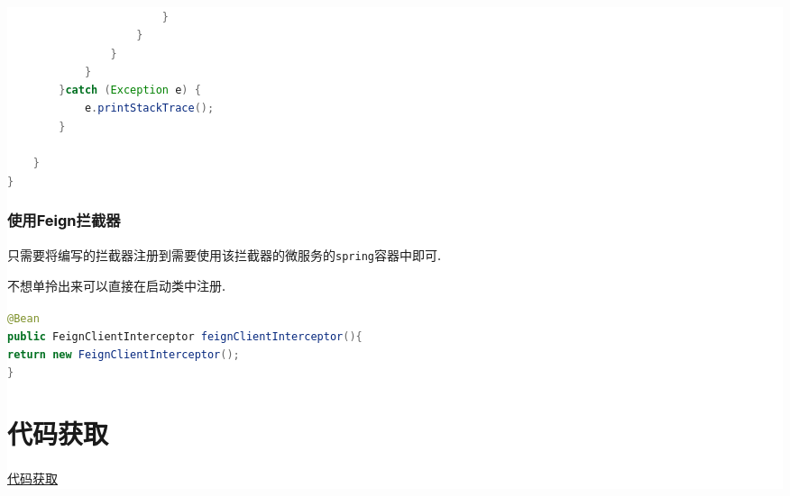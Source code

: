 ```java
                        }
                    }
                }
            }
        }catch (Exception e) {
            e.printStackTrace();
        }

    }
}
```

### 使用Feign拦截器

只需要将编写的拦截器注册到需要使用该拦截器的微服务的`spring`容器中即可.

不想单拎出来可以直接在启动类中注册.

```java
@Bean
public FeignClientInterceptor feignClientInterceptor(){
return new FeignClientInterceptor();
}
```

# 代码获取

[代码获取](https://www.imxushuai.com/2020/07/01/35.%E5%AD%A6%E6%88%90%E5%9C%A8%E7%BA%BF%E4%BB%A3%E7%A0%81%E8%8E%B7%E5%8F%96/)